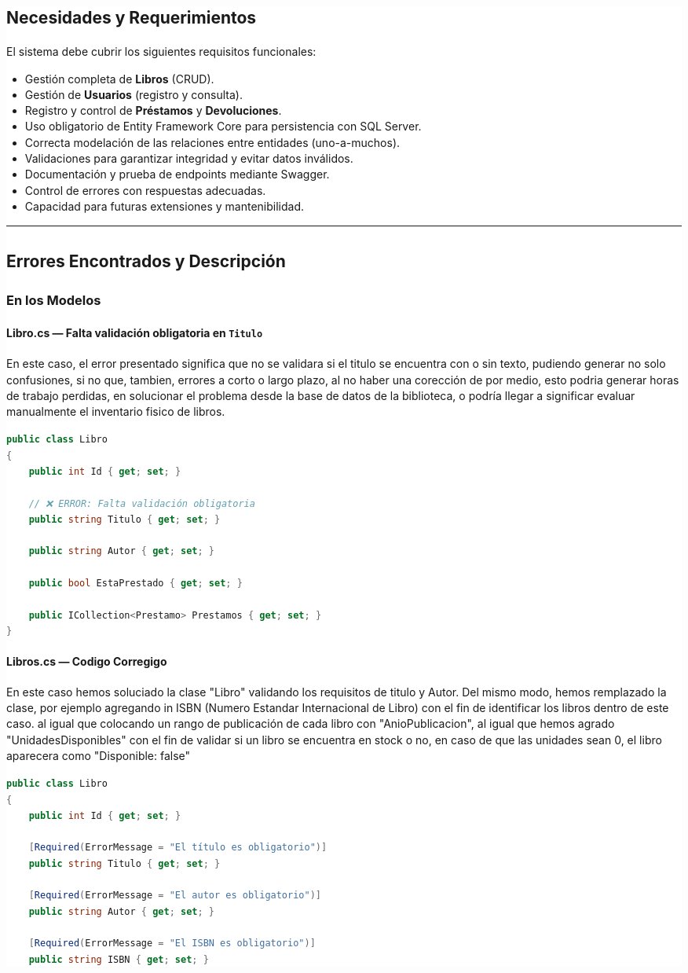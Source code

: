 ##  Necesidades y Requerimientos

El sistema debe cubrir los siguientes requisitos funcionales:

* Gestión completa de **Libros** (CRUD).
* Gestión de **Usuarios** (registro y consulta).
* Registro y control de **Préstamos** y **Devoluciones**.
* Uso obligatorio de Entity Framework Core para persistencia con SQL Server.
* Correcta modelación de las relaciones entre entidades (uno-a-muchos).
* Validaciones para garantizar integridad y evitar datos inválidos.
* Documentación y prueba de endpoints mediante Swagger.
* Control de errores con respuestas adecuadas.
* Capacidad para futuras extensiones y mantenibilidad.

---

## Errores Encontrados y Descripción

### En los Modelos

#### Libro.cs — Falta validación obligatoria en `Titulo`
En este caso, el error presentado significa que no se validara si el titulo se encuentra con o sin texto, pudiendo generar no solo confusiones, si no que, tambien, errores a corto o largo plazo, al no haber una corección de por medio, esto podria generar horas de trabajo perdidas, en solucionar el problema desde la base de datos de la biblioteca, o podría llegar a significar evaluar manualmente el inventario fisico de libros.
```csharp
public class Libro
{
    public int Id { get; set; }

    // ❌ ERROR: Falta validación obligatoria
    public string Titulo { get; set; }

    public string Autor { get; set; }

    public bool EstaPrestado { get; set; }

    public ICollection<Prestamo> Prestamos { get; set; }
}
```

#### Libros.cs — Codigo Corregigo
En este caso hemos soluciado la clase "Libro" validando los requisitos de titulo y Autor. Del mismo modo, hemos remplazado la clase, por ejemplo agregando in ISBN (Numero Estandar Internacional de Libro) con el fin de identificar los libros dentro de este caso. al igual que colocando un rango de publicación de cada libro con "AnioPublicacion", al igual que hemos agrado "UnidadesDisponibles" con el fin de validar si un libro se encuentra en stock o no, en caso de que las unidades sean 0, el libro aparecera como "Disponible: false"
```csharp
public class Libro
{
    public int Id { get; set; }

    [Required(ErrorMessage = "El título es obligatorio")]
    public string Titulo { get; set; }

    [Required(ErrorMessage = "El autor es obligatorio")]
    public string Autor { get; set; }

    [Required(ErrorMessage = "El ISBN es obligatorio")]
    public string ISBN { get; set; }

```